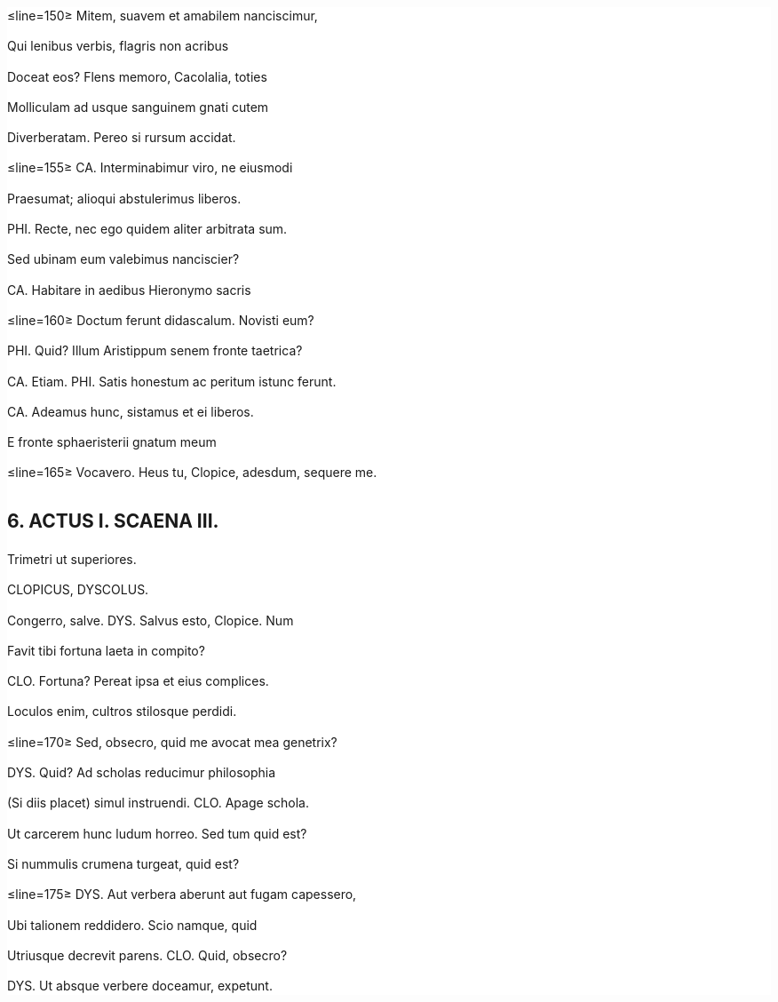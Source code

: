 ≤line=150≥ Mitem, suavem et amabilem nanciscimur,

Qui lenibus verbis, flagris non acribus

Doceat eos? Flens memoro, Cacolalia, toties

Molliculam ad usque sanguinem gnati cutem

Diverberatam. Pereo si rursum accidat.

≤line=155≥ CA. Interminabimur viro, ne eiusmodi

Praesumat; alioqui abstulerimus liberos.

PHI. Recte, nec ego quidem aliter arbitrata sum.

Sed ubinam eum valebimus nanciscier?

CA. Habitare in aedibus Hieronymo sacris

≤line=160≥ Doctum ferunt didascalum. Novisti eum?

PHI. Quid? Illum Aristippum senem fronte taetrica?

CA. Etiam. PHI. Satis honestum ac peritum istunc ferunt.

CA. Adeamus hunc, sistamus et ei liberos.

E fronte sphaeristerii gnatum meum

≤line=165≥ Vocavero. Heus tu, Clopice, adesdum, sequere me.

## 6. ACTUS I. SCAENA III.

Trimetri ut superiores.

CLOPICUS, DYSCOLUS.

Congerro, salve. DYS. Salvus esto, Clopice. Num

Favit tibi fortuna laeta in compito?

CLO. Fortuna? Pereat ipsa et eius complices.

Loculos enim, cultros stilosque perdidi.

≤line=170≥ Sed, obsecro, quid me avocat mea genetrix?

DYS. Quid? Ad scholas reducimur philosophia

(Si diis placet) simul instruendi. CLO. Apage schola.

Ut carcerem hunc ludum horreo. Sed tum quid est?

Si nummulis crumena turgeat, quid est?

≤line=175≥ DYS. Aut verbera aberunt aut fugam capessero,

Ubi talionem reddidero. Scio namque, quid

Utriusque decrevit parens. CLO. Quid, obsecro?

DYS. Ut absque verbere doceamur, expetunt.
